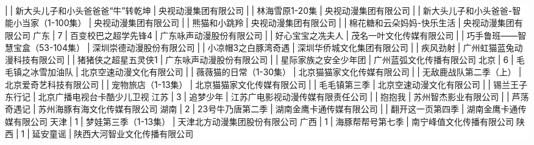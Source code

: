  |  | 新大头儿子和小头爸爸爸“牛”转乾坤 | 央视动漫集团有限公司
 |  | 林海雪原1-20集 | 央视动漫集团有限公司
 |  | 新大头儿子和小头爸爸-智能小当家（1-100集） | 央视动漫集团有限公司
 |  | 熊猫和小跳羚 | 央视动漫集团有限公司
 |  | 棉花糖和云朵妈妈-快乐生活 | 央视动漫集团有限公司
广东 | 7 | 百变校巴之超学先锋4 | 广东咏声动漫股份有限公司
 |  | 好心宝宝之冼夫人 | 茂名一叶文化传媒有限公司
 |  | 巧手鲁班——智慧宝盒（53-104集） | 深圳崇德动漫股份有限公司
 |  | 小凉帽3之白豚湾奇遇 | 深圳华侨城文化集团有限公司
 |  | 疾风劲射 | 广州虹猫蓝兔动漫科技有限公司
 |  | 猪猪侠之超星五灵侠1 | 广东咏声动漫股份有限公司
 |  | 星际家族之安全少年团 | 广州蓝弧文化传播有限公司
北京 | 6 | 毛毛镇之冰雪加油队 | 北京空速动漫文化有限公司
 |  | 薇薇猫的日常（1-30集） | 北京猫猫家文化传媒有限公司
 |  | 无敌鹿战队第二季（上） | 北京爱奇艺科技有限公司
 |  | 宠物旅店（1-13集） | 北京猫猫家文化传媒有限公司
 |  | 毛毛镇第三季 | 北京空速动漫文化有限公司
 |  | 锡兰王子东行记 | 北京广播电视台卡酷少儿卫视
江苏 | 3 | 追梦少年 | 江苏广电影视动漫传媒有限责任公司
 |  | 抱抱我 | 苏州智杰影业有限公司
 |  | 芦荡奇遇记 | 苏州海豚有海文化传媒有限公司
湖南 | 2 | 23号牛乃唐第二季 | 湖南金鹰卡通传媒有限公司
 |  | 翻开这一页第四季 | 湖南金鹰卡通传媒有限公司
天津 | 1 | 梦娃第三季（1-13集） | 天津北方动漫集团股份有限公司
广西 | 1 | 海豚帮帮号第七季 | 南宁峰值文化传播有限公司
陕西 | 1 | 延安童谣 | 陕西大河智业文化传播有限公司
